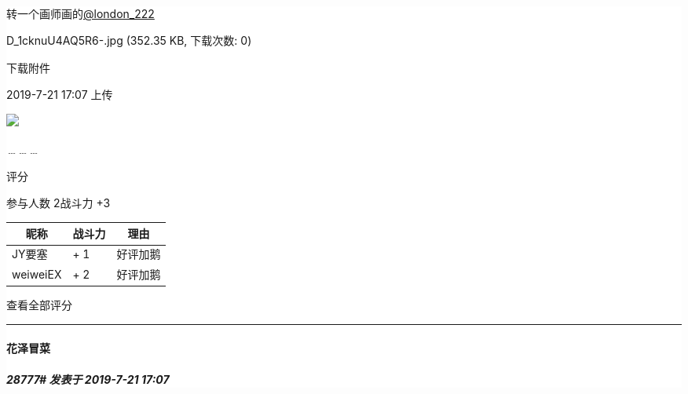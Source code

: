 转一个画师画的[@london_222](https://twitter.com/london_222)













D_1cknuU4AQ5R6-.jpg
(352.35 KB, 下载次数: 0)




下载附件


2019-7-21 17:07 上传









<img src="https://img.saraba1st.com/forum/201907/21/170714xqnf8ha4i5xneut6.jpg" referrerpolicy="no-referrer">








﹍﹍﹍

评分





 参与人数 2战斗力 +3

|昵称|战斗力|理由|
|----|---|---|
| JY要塞| + 1|好评加鹅|
| weiweiEX| + 2|好评加鹅|



查看全部评分






-----

####  花泽冒菜  
##### 28777#       发表于 2019-7-21 17:07


